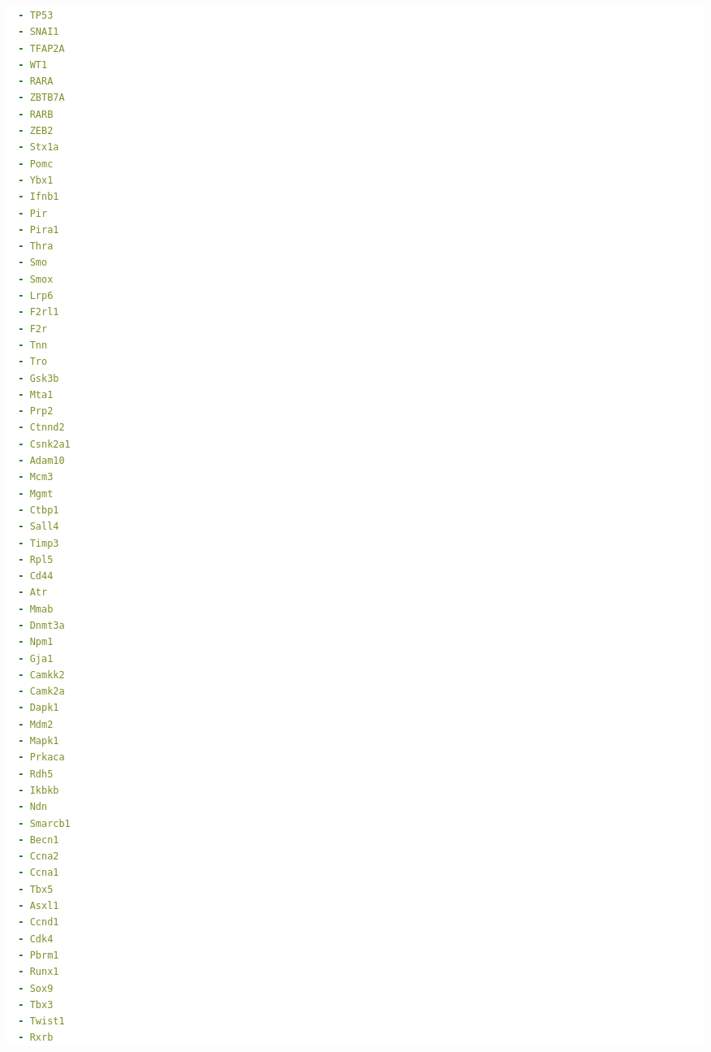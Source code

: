 ```yaml
  - TP53
  - SNAI1
  - TFAP2A
  - WT1
  - RARA
  - ZBTB7A
  - RARB
  - ZEB2
  - Stx1a
  - Pomc
  - Ybx1
  - Ifnb1
  - Pir
  - Pira1
  - Thra
  - Smo
  - Smox
  - Lrp6
  - F2rl1
  - F2r
  - Tnn
  - Tro
  - Gsk3b
  - Mta1
  - Prp2
  - Ctnnd2
  - Csnk2a1
  - Adam10
  - Mcm3
  - Mgmt
  - Ctbp1
  - Sall4
  - Timp3
  - Rpl5
  - Cd44
  - Atr
  - Mmab
  - Dnmt3a
  - Npm1
  - Gja1
  - Camkk2
  - Camk2a
  - Dapk1
  - Mdm2
  - Mapk1
  - Prkaca
  - Rdh5
  - Ikbkb
  - Ndn
  - Smarcb1
  - Becn1
  - Ccna2
  - Ccna1
  - Tbx5
  - Asxl1
  - Ccnd1
  - Cdk4
  - Pbrm1
  - Runx1
  - Sox9
  - Tbx3
  - Twist1
  - Rxrb
```
